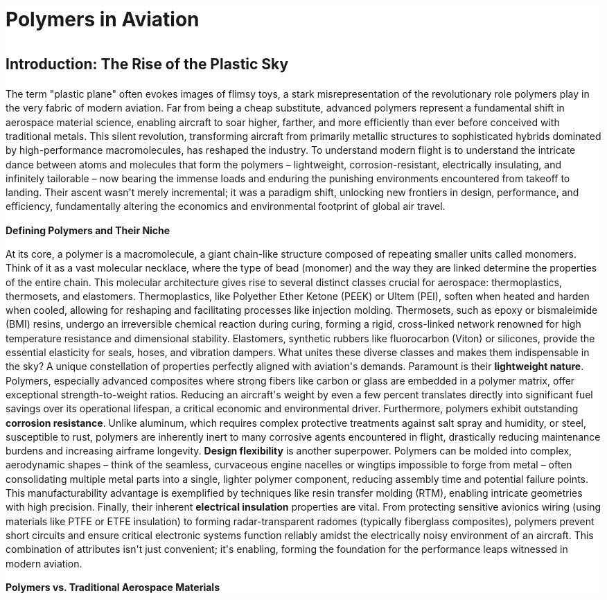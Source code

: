 
# Polymers in Aviation

## Introduction: The Rise of the Plastic Sky

The term "plastic plane" often evokes images of flimsy toys, a stark misrepresentation of the revolutionary role polymers play in the very fabric of modern aviation. Far from being a cheap substitute, advanced polymers represent a fundamental shift in aerospace material science, enabling aircraft to soar higher, farther, and more efficiently than ever before conceived with traditional metals. This silent revolution, transforming aircraft from primarily metallic structures to sophisticated hybrids dominated by high-performance macromolecules, has reshaped the industry. To understand modern flight is to understand the intricate dance between atoms and molecules that form the polymers – lightweight, corrosion-resistant, electrically insulating, and infinitely tailorable – now bearing the immense loads and enduring the punishing environments encountered from takeoff to landing. Their ascent wasn't merely incremental; it was a paradigm shift, unlocking new frontiers in design, performance, and efficiency, fundamentally altering the economics and environmental footprint of global air travel.

**Defining Polymers and Their Niche**

At its core, a polymer is a macromolecule, a giant chain-like structure composed of repeating smaller units called monomers. Think of it as a vast molecular necklace, where the type of bead (monomer) and the way they are linked determine the properties of the entire chain. This molecular architecture gives rise to several distinct classes crucial for aerospace: thermoplastics, thermosets, and elastomers. Thermoplastics, like Polyether Ether Ketone (PEEK) or Ultem (PEI), soften when heated and harden when cooled, allowing for reshaping and facilitating processes like injection molding. Thermosets, such as epoxy or bismaleimide (BMI) resins, undergo an irreversible chemical reaction during curing, forming a rigid, cross-linked network renowned for high temperature resistance and dimensional stability. Elastomers, synthetic rubbers like fluorocarbon (Viton) or silicones, provide the essential elasticity for seals, hoses, and vibration dampers. What unites these diverse classes and makes them indispensable in the sky? A unique constellation of properties perfectly aligned with aviation's demands. Paramount is their **lightweight nature**. Polymers, especially advanced composites where strong fibers like carbon or glass are embedded in a polymer matrix, offer exceptional strength-to-weight ratios. Reducing an aircraft's weight by even a few percent translates directly into significant fuel savings over its operational lifespan, a critical economic and environmental driver. Furthermore, polymers exhibit outstanding **corrosion resistance**. Unlike aluminum, which requires complex protective treatments against salt spray and humidity, or steel, susceptible to rust, polymers are inherently inert to many corrosive agents encountered in flight, drastically reducing maintenance burdens and increasing airframe longevity. **Design flexibility** is another superpower. Polymers can be molded into complex, aerodynamic shapes – think of the seamless, curvaceous engine nacelles or wingtips impossible to forge from metal – often consolidating multiple metal parts into a single, lighter polymer component, reducing assembly time and potential failure points. This manufacturability advantage is exemplified by techniques like resin transfer molding (RTM), enabling intricate geometries with high precision. Finally, their inherent **electrical insulation** properties are vital. From protecting sensitive avionics wiring (using materials like PTFE or ETFE insulation) to forming radar-transparent radomes (typically fiberglass composites), polymers prevent short circuits and ensure critical electronic systems function reliably amidst the electrically noisy environment of an aircraft. This combination of attributes isn't just convenient; it's enabling, forming the foundation for the performance leaps witnessed in modern aviation.

**Polymers vs. Traditional Aerospace Materials**
